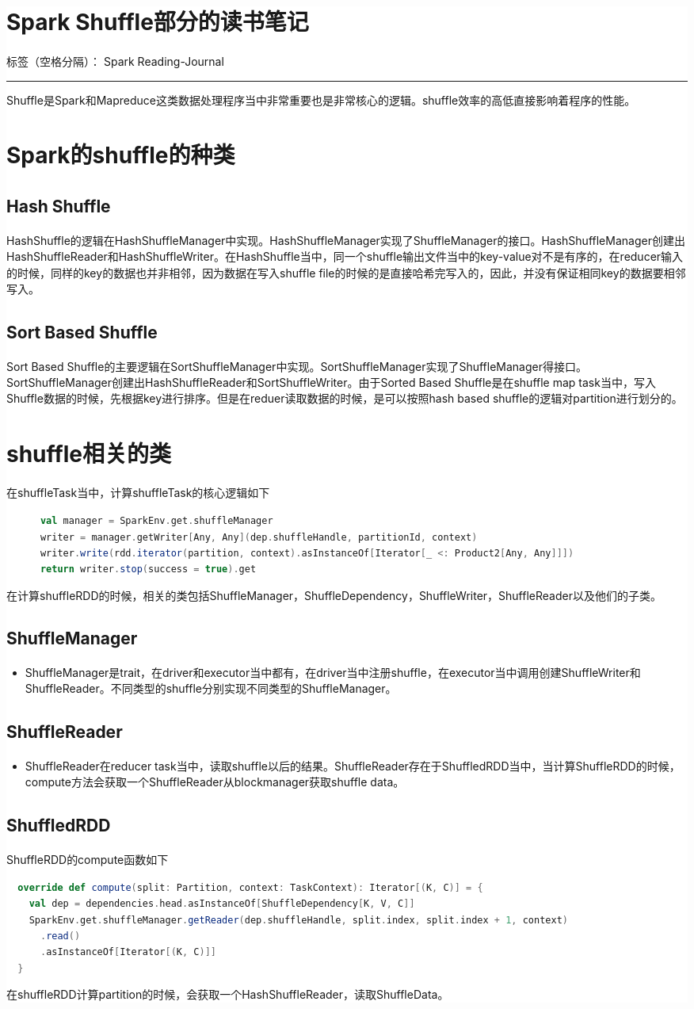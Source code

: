 # Spark Shuffle部分的读书笔记

标签（空格分隔）： Spark Reading-Journal

---

Shuffle是Spark和Mapreduce这类数据处理程序当中非常重要也是非常核心的逻辑。shuffle效率的高低直接影响着程序的性能。

# Spark的shuffle的种类

## Hash Shuffle
HashShuffle的逻辑在HashShuffleManager中实现。HashShuffleManager实现了ShuffleManager的接口。HashShuffleManager创建出HashShuffleReader和HashShuffleWriter。在HashShuffle当中，同一个shuffle输出文件当中的key-value对不是有序的，在reducer输入的时候，同样的key的数据也并非相邻，因为数据在写入shuffle file的时候的是直接哈希完写入的，因此，并没有保证相同key的数据要相邻写入。

## Sort Based Shuffle
Sort Based Shuffle的主要逻辑在SortShuffleManager中实现。SortShuffleManager实现了ShuffleManager得接口。SortShuffleManager创建出HashShuffleReader和SortShuffleWriter。由于Sorted Based Shuffle是在shuffle map task当中，写入Shuffle数据的时候，先根据key进行排序。但是在reduer读取数据的时候，是可以按照hash based shuffle的逻辑对partition进行划分的。


# shuffle相关的类
在shuffleTask当中，计算shuffleTask的核心逻辑如下
```scala
      val manager = SparkEnv.get.shuffleManager
      writer = manager.getWriter[Any, Any](dep.shuffleHandle, partitionId, context)
      writer.write(rdd.iterator(partition, context).asInstanceOf[Iterator[_ <: Product2[Any, Any]]])
      return writer.stop(success = true).get
```
在计算shuffleRDD的时候，相关的类包括ShuffleManager，ShuffleDependency，ShuffleWriter，ShuffleReader以及他们的子类。

## ShuffleManager
- ShuffleManager是trait，在driver和executor当中都有，在driver当中注册shuffle，在executor当中调用创建ShuffleWriter和ShuffleReader。不同类型的shuffle分别实现不同类型的ShuffleManager。

## ShuffleReader
- ShuffleReader在reducer task当中，读取shuffle以后的结果。ShuffleReader存在于ShuffledRDD当中，当计算ShuffleRDD的时候，compute方法会获取一个ShuffleReader从blockmanager获取shuffle data。

## ShuffledRDD
ShuffleRDD的compute函数如下
```scala
  override def compute(split: Partition, context: TaskContext): Iterator[(K, C)] = {
    val dep = dependencies.head.asInstanceOf[ShuffleDependency[K, V, C]]
    SparkEnv.get.shuffleManager.getReader(dep.shuffleHandle, split.index, split.index + 1, context)
      .read()
      .asInstanceOf[Iterator[(K, C)]]
  }
```
在shuffleRDD计算partition的时候，会获取一个HashShuffleReader，读取ShuffleData。
